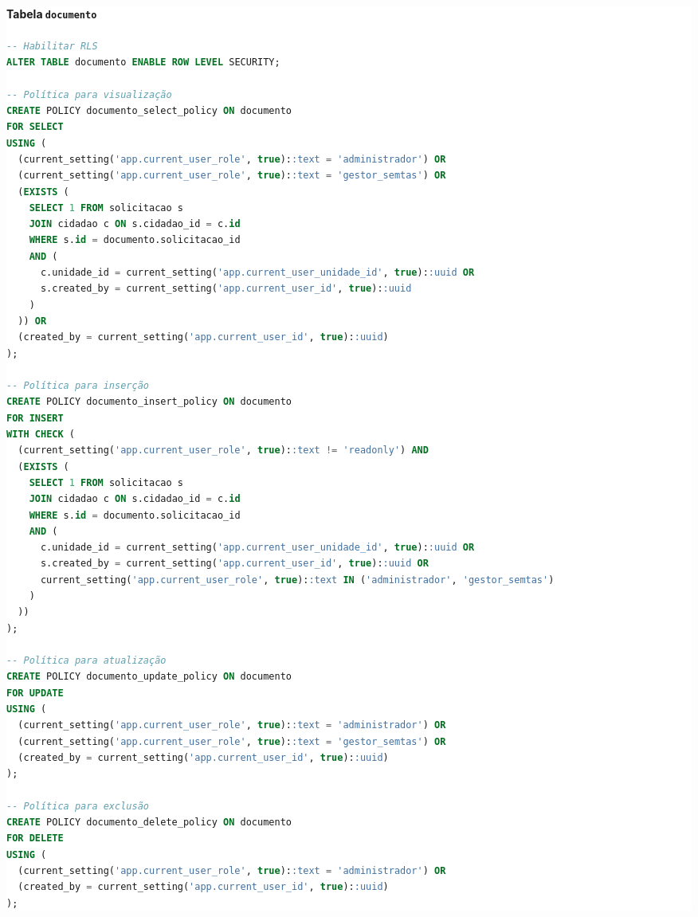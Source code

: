 #### Tabela `documento`

```sql
-- Habilitar RLS
ALTER TABLE documento ENABLE ROW LEVEL SECURITY;

-- Política para visualização
CREATE POLICY documento_select_policy ON documento
FOR SELECT
USING (
  (current_setting('app.current_user_role', true)::text = 'administrador') OR
  (current_setting('app.current_user_role', true)::text = 'gestor_semtas') OR
  (EXISTS (
    SELECT 1 FROM solicitacao s
    JOIN cidadao c ON s.cidadao_id = c.id
    WHERE s.id = documento.solicitacao_id
    AND (
      c.unidade_id = current_setting('app.current_user_unidade_id', true)::uuid OR
      s.created_by = current_setting('app.current_user_id', true)::uuid
    )
  )) OR
  (created_by = current_setting('app.current_user_id', true)::uuid)
);

-- Política para inserção
CREATE POLICY documento_insert_policy ON documento
FOR INSERT
WITH CHECK (
  (current_setting('app.current_user_role', true)::text != 'readonly') AND
  (EXISTS (
    SELECT 1 FROM solicitacao s
    JOIN cidadao c ON s.cidadao_id = c.id
    WHERE s.id = documento.solicitacao_id
    AND (
      c.unidade_id = current_setting('app.current_user_unidade_id', true)::uuid OR
      s.created_by = current_setting('app.current_user_id', true)::uuid OR
      current_setting('app.current_user_role', true)::text IN ('administrador', 'gestor_semtas')
    )
  ))
);

-- Política para atualização
CREATE POLICY documento_update_policy ON documento
FOR UPDATE
USING (
  (current_setting('app.current_user_role', true)::text = 'administrador') OR
  (current_setting('app.current_user_role', true)::text = 'gestor_semtas') OR
  (created_by = current_setting('app.current_user_id', true)::uuid)
);

-- Política para exclusão
CREATE POLICY documento_delete_policy ON documento
FOR DELETE
USING (
  (current_setting('app.current_user_role', true)::text = 'administrador') OR
  (created_by = current_setting('app.current_user_id', true)::uuid)
);
```
